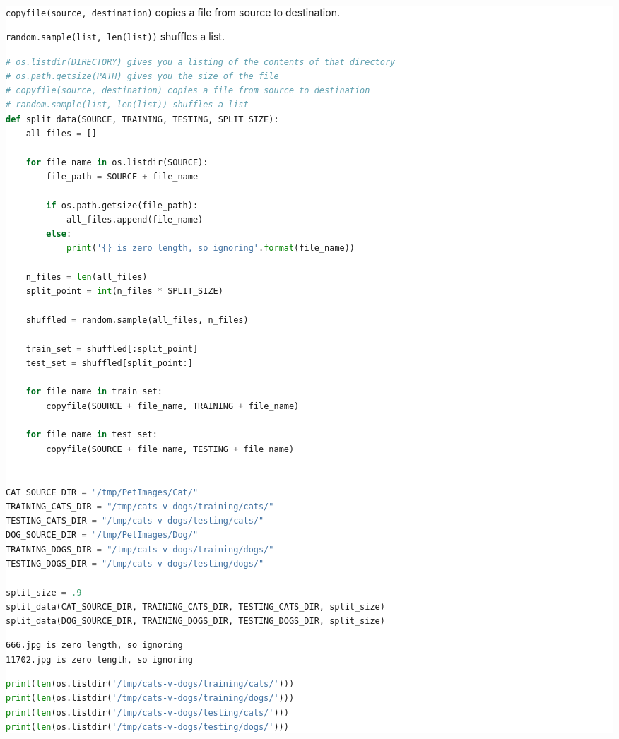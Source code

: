 `copyfile(source, destination)` copies a file from source to destination.  

`random.sample(list, len(list))` shuffles a list.


```python
# os.listdir(DIRECTORY) gives you a listing of the contents of that directory
# os.path.getsize(PATH) gives you the size of the file
# copyfile(source, destination) copies a file from source to destination
# random.sample(list, len(list)) shuffles a list
def split_data(SOURCE, TRAINING, TESTING, SPLIT_SIZE):
    all_files = []
    
    for file_name in os.listdir(SOURCE):
        file_path = SOURCE + file_name

        if os.path.getsize(file_path):
            all_files.append(file_name)
        else:
            print('{} is zero length, so ignoring'.format(file_name))
    
    n_files = len(all_files)
    split_point = int(n_files * SPLIT_SIZE)
    
    shuffled = random.sample(all_files, n_files)
    
    train_set = shuffled[:split_point]
    test_set = shuffled[split_point:]
    
    for file_name in train_set:
        copyfile(SOURCE + file_name, TRAINING + file_name)
        
    for file_name in test_set:
        copyfile(SOURCE + file_name, TESTING + file_name)


CAT_SOURCE_DIR = "/tmp/PetImages/Cat/"
TRAINING_CATS_DIR = "/tmp/cats-v-dogs/training/cats/"
TESTING_CATS_DIR = "/tmp/cats-v-dogs/testing/cats/"
DOG_SOURCE_DIR = "/tmp/PetImages/Dog/"
TRAINING_DOGS_DIR = "/tmp/cats-v-dogs/training/dogs/"
TESTING_DOGS_DIR = "/tmp/cats-v-dogs/testing/dogs/"

split_size = .9
split_data(CAT_SOURCE_DIR, TRAINING_CATS_DIR, TESTING_CATS_DIR, split_size)
split_data(DOG_SOURCE_DIR, TRAINING_DOGS_DIR, TESTING_DOGS_DIR, split_size)
```

    666.jpg is zero length, so ignoring
    11702.jpg is zero length, so ignoring
    


```python
print(len(os.listdir('/tmp/cats-v-dogs/training/cats/')))
print(len(os.listdir('/tmp/cats-v-dogs/training/dogs/')))
print(len(os.listdir('/tmp/cats-v-dogs/testing/cats/')))
print(len(os.listdir('/tmp/cats-v-dogs/testing/dogs/')))

```
